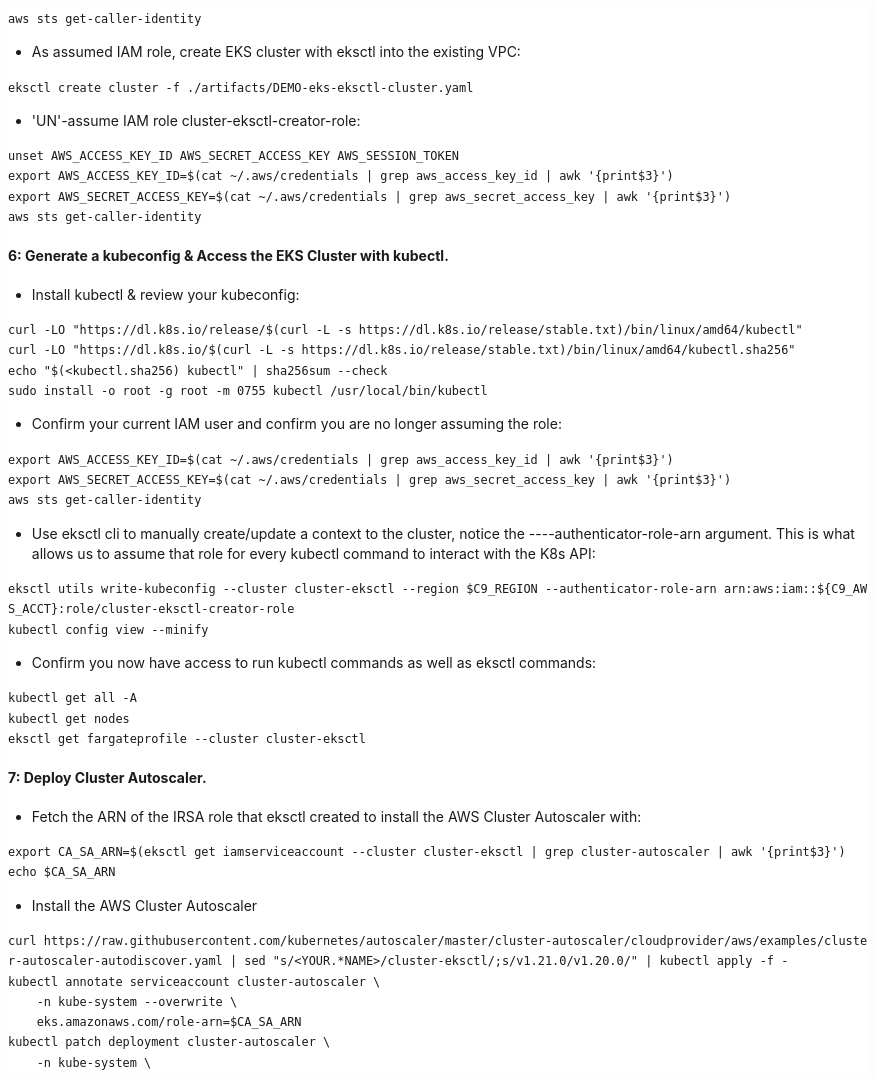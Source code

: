 ```
aws sts get-caller-identity
```
- As assumed IAM role, create EKS cluster with eksctl into the existing VPC:
```
eksctl create cluster -f ./artifacts/DEMO-eks-eksctl-cluster.yaml
```
- 'UN'-assume IAM role cluster-eksctl-creator-role:
```
unset AWS_ACCESS_KEY_ID AWS_SECRET_ACCESS_KEY AWS_SESSION_TOKEN
export AWS_ACCESS_KEY_ID=$(cat ~/.aws/credentials | grep aws_access_key_id | awk '{print$3}')
export AWS_SECRET_ACCESS_KEY=$(cat ~/.aws/credentials | grep aws_secret_access_key | awk '{print$3}')
aws sts get-caller-identity
```

#### 6: Generate a kubeconfig & Access the EKS Cluster with kubectl.
- Install kubectl & review your kubeconfig:
```
curl -LO "https://dl.k8s.io/release/$(curl -L -s https://dl.k8s.io/release/stable.txt)/bin/linux/amd64/kubectl"
curl -LO "https://dl.k8s.io/$(curl -L -s https://dl.k8s.io/release/stable.txt)/bin/linux/amd64/kubectl.sha256"
echo "$(<kubectl.sha256) kubectl" | sha256sum --check
sudo install -o root -g root -m 0755 kubectl /usr/local/bin/kubectl
```
- Confirm your current IAM user and confirm you are no longer assuming the role:
```
export AWS_ACCESS_KEY_ID=$(cat ~/.aws/credentials | grep aws_access_key_id | awk '{print$3}')
export AWS_SECRET_ACCESS_KEY=$(cat ~/.aws/credentials | grep aws_secret_access_key | awk '{print$3}')
aws sts get-caller-identity
```
- Use eksctl cli to manually create/update a context to the cluster, notice the ----authenticator-role-arn argument.  This is what allows us to assume that role for every kubectl command to interact with the K8s API:
```
eksctl utils write-kubeconfig --cluster cluster-eksctl --region $C9_REGION --authenticator-role-arn arn:aws:iam::${C9_AWS_ACCT}:role/cluster-eksctl-creator-role
kubectl config view --minify
```
- Confirm you now have access to run kubectl commands as well as eksctl commands:
```
kubectl get all -A
kubectl get nodes
eksctl get fargateprofile --cluster cluster-eksctl
```

#### 7: Deploy Cluster Autoscaler.
- Fetch the ARN of the IRSA role that eksctl created to install the AWS Cluster Autoscaler with:
```
export CA_SA_ARN=$(eksctl get iamserviceaccount --cluster cluster-eksctl | grep cluster-autoscaler | awk '{print$3}')
echo $CA_SA_ARN
```
- Install the AWS Cluster Autoscaler
```
curl https://raw.githubusercontent.com/kubernetes/autoscaler/master/cluster-autoscaler/cloudprovider/aws/examples/cluster-autoscaler-autodiscover.yaml | sed "s/<YOUR.*NAME>/cluster-eksctl/;s/v1.21.0/v1.20.0/" | kubectl apply -f -
kubectl annotate serviceaccount cluster-autoscaler \
    -n kube-system --overwrite \
    eks.amazonaws.com/role-arn=$CA_SA_ARN
kubectl patch deployment cluster-autoscaler \
    -n kube-system \
```